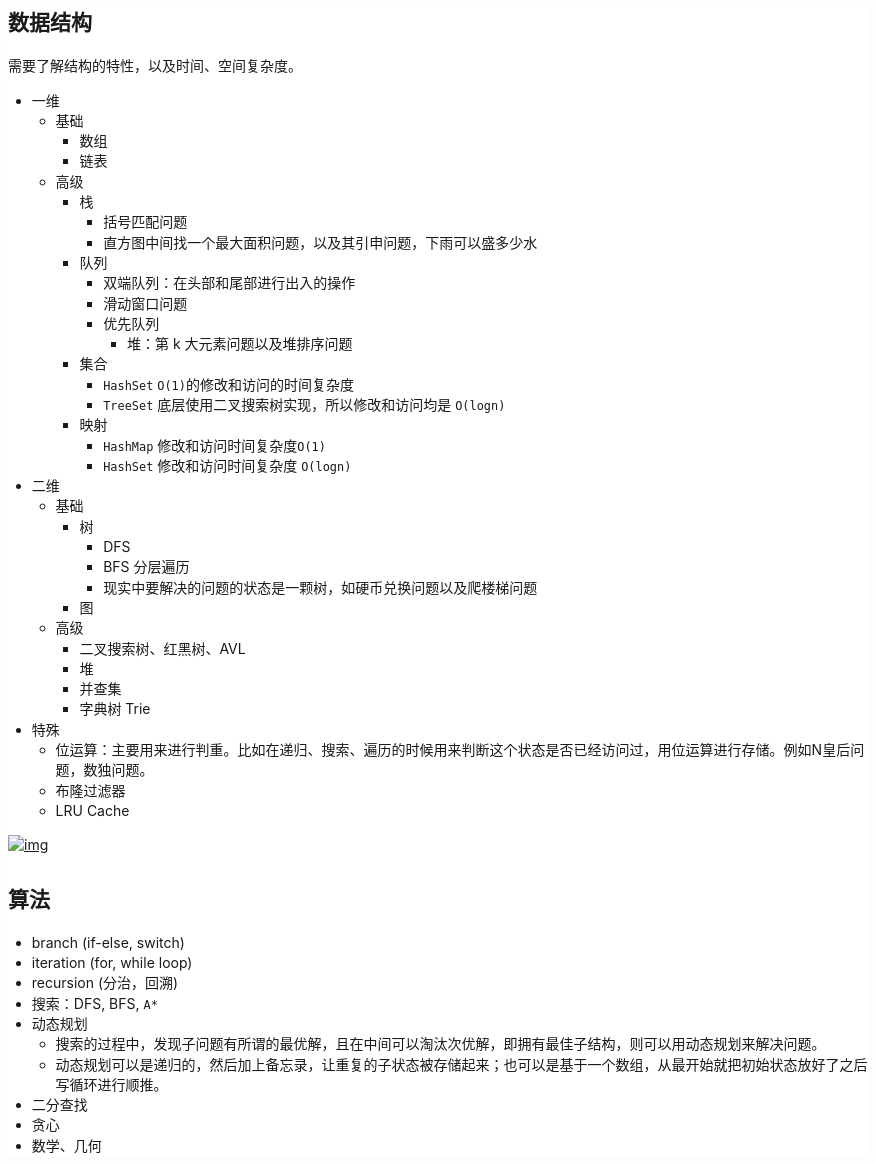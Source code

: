 ## 数据结构

需要了解结构的特性，以及时间、空间复杂度。

- 一维
  - 基础
    - 数组
    - 链表
  - 高级
    - 栈
      - 括号匹配问题
      - 直方图中间找一个最大面积问题，以及其引申问题，下雨可以盛多少水
    - 队列
      - 双端队列：在头部和尾部进行出入的操作
      - 滑动窗口问题
      - 优先队列
        - 堆：第 k 大元素问题以及堆排序问题
    - 集合
      - `HashSet` `O(1)`的修改和访问的时间复杂度
      - `TreeSet` 底层使用二叉搜索树实现，所以修改和访问均是 `O(logn)`
    - 映射
      - `HashMap` 修改和访问时间复杂度`O(1)`
      - `HashSet` 修改和访问时间复杂度 `O(logn)`
- 二维
  - 基础
    - 树
      - DFS
      - BFS 分层遍历
      - 现实中要解决的问题的状态是一颗树，如硬币兑换问题以及爬楼梯问题
    - 图
  - 高级
    - 二叉搜索树、红黑树、AVL
    - 堆
    - 并查集
    - 字典树 Trie
- 特殊
  - 位运算：主要用来进行判重。比如在递归、搜索、遍历的时候用来判断这个状态是否已经访问过，用位运算进行存储。例如N皇后问题，数独问题。
  - 布隆过滤器
  - LRU Cache

[![img](https://camo.githubusercontent.com/c7bfef3935ebc7c4118c83ec402cc1affa820705/68747470733a2f2f747661312e73696e61696d672e636e2f6c617267652f30303753385a496c67793167693461327a72626a666a33306e6a3064363077382e6a7067)](https://camo.githubusercontent.com/c7bfef3935ebc7c4118c83ec402cc1affa820705/68747470733a2f2f747661312e73696e61696d672e636e2f6c617267652f30303753385a496c67793167693461327a72626a666a33306e6a3064363077382e6a7067)

## 算法

- branch (if-else, switch)
- iteration (for, while loop)
- recursion (分治，回溯)
- 搜索：DFS, BFS, `A*`
- 动态规划
  - 搜索的过程中，发现子问题有所谓的最优解，且在中间可以淘汰次优解，即拥有最佳子结构，则可以用动态规划来解决问题。
  - 动态规划可以是递归的，然后加上备忘录，让重复的子状态被存储起来；也可以是基于一个数组，从最开始就把初始状态放好了之后写循环进行顺推。
- 二分查找
- 贪心
- 数学、几何
